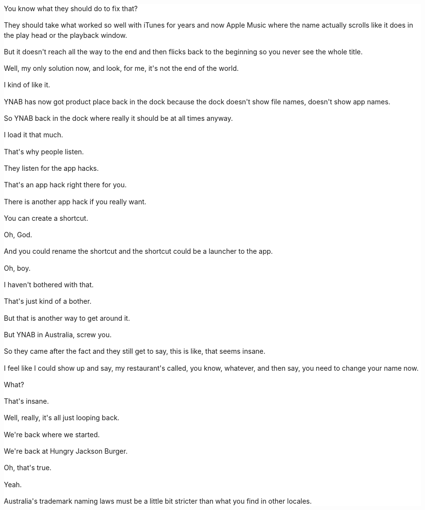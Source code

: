 You know what they should do to fix that?

They should take what worked so well with iTunes for years and now Apple Music where the name actually scrolls like it does in the play head or the playback window.

But it doesn't reach all the way to the end and then flicks back to the beginning so you never see the whole title.

Well, my only solution now, and look, for me, it's not the end of the world.

I kind of like it.

YNAB has now got product place back in the dock because the dock doesn't show file names, doesn't show app names.

So YNAB back in the dock where really it should be at all times anyway.

I load it that much.

That's why people listen.

They listen for the app hacks.

That's an app hack right there for you.

There is another app hack if you really want.

You can create a shortcut.

Oh, God.

And you could rename the shortcut and the shortcut could be a launcher to the app.

Oh, boy.

I haven't bothered with that.

That's just kind of a bother.

But that is another way to get around it.

But YNAB in Australia, screw you.

So they came after the fact and they still get to say, this is like, that seems insane.

I feel like I could show up and say, my restaurant's called, you know, whatever, and then say, you need to change your name now.

What?

That's insane.

Well, really, it's all just looping back.

We're back where we started.

We're back at Hungry Jackson Burger.

Oh, that's true.

Yeah.

Australia's trademark naming laws must be a little bit stricter than what you find in other locales.
